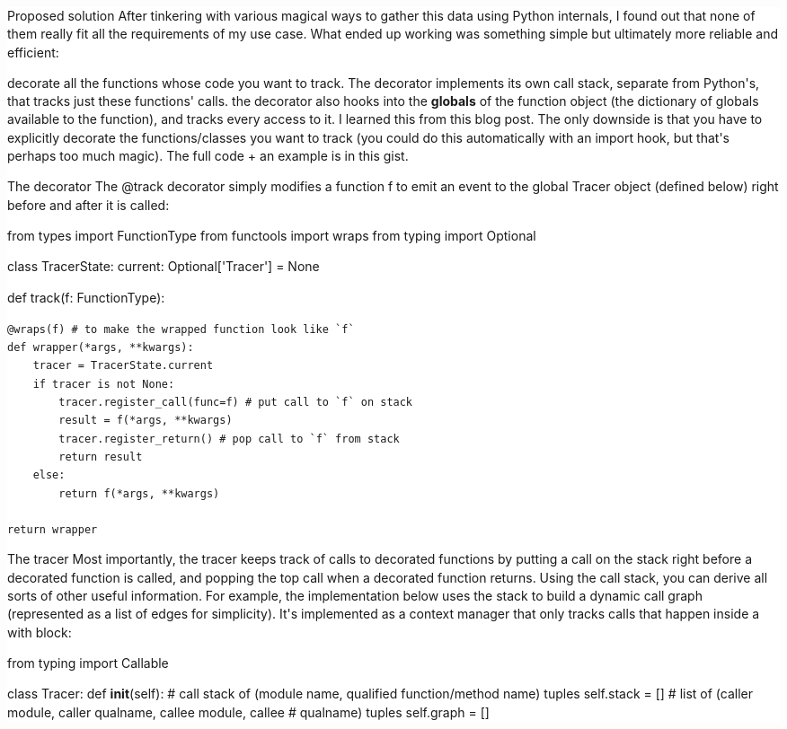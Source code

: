 Proposed solution
After tinkering with various magical ways to gather this data using Python internals, I found out that none of them really fit all the requirements of my use case. What ended up working was something simple but ultimately more reliable and efficient:

decorate all the functions whose code you want to track. The decorator implements its own call stack, separate from Python's, that tracks just these functions' calls.
the decorator also hooks into the __globals__ of the function object (the dictionary of globals available to the function), and tracks every access to it. I learned this from this blog post.
The only downside is that you have to explicitly decorate the functions/classes you want to track (you could do this automatically with an import hook, but that's perhaps too much magic). The full code + an example is in this gist.

The decorator
The @track decorator simply modifies a function f to emit an event to the global Tracer object (defined below) right before and after it is called:


from types import FunctionType
from functools import wraps
from typing import Optional

class TracerState:
    current: Optional['Tracer'] = None

def track(f: FunctionType):

    @wraps(f) # to make the wrapped function look like `f`
    def wrapper(*args, **kwargs):
        tracer = TracerState.current
        if tracer is not None:
            tracer.register_call(func=f) # put call to `f` on stack
            result = f(*args, **kwargs)
            tracer.register_return() # pop call to `f` from stack
            return result
        else:
            return f(*args, **kwargs)

    return wrapper
The tracer
Most importantly, the tracer keeps track of calls to decorated functions by putting a call on the stack right before a decorated function is called, and popping the top call when a decorated function returns. Using the call stack, you can derive all sorts of other useful information. For example, the implementation below uses the stack to build a dynamic call graph (represented as a list of edges for simplicity). It's implemented as a context manager that only tracks calls that happen inside a with block:


from typing import Callable

class Tracer:
    def __init__(self):
        # call stack of (module name, qualified function/method name) tuples
        self.stack = [] 
        # list of (caller module, caller qualname, callee module, callee
        # qualname) tuples
        self.graph = [] 
